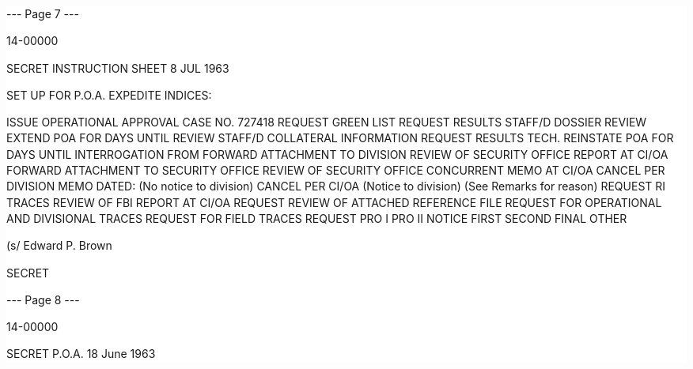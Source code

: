 --- Page 7 ---

14-00000

SECRET
INSTRUCTION SHEET
8 JUL 1963

SET UP FOR P.O.A.
EXPEDITE
INDICES:

ISSUE OPERATIONAL APPROVAL
CASE NO.
727418
REQUEST GREEN LIST
REQUEST RESULTS STAFF/D DOSSIER REVIEW
EXTEND POA FOR DAYS UNTIL
REVIEW STAFF/D COLLATERAL INFORMATION
REQUEST RESULTS TECH.
REINSTATE POA FOR DAYS UNTIL
INTERROGATION FROM
FORWARD ATTACHMENT TO DIVISION
REVIEW OF SECURITY OFFICE REPORT AT CI/OA
FORWARD ATTACHMENT TO SECURITY OFFICE
REVIEW OF SECURITY OFFICE CONCURRENT MEMO AT CI/OA
CANCEL PER DIVISION MEMO DATED:
(No notice to division)
CANCEL PER CI/OA (Notice to division)
(See Remarks for reason)
REQUEST RI TRACES
REVIEW OF FBI REPORT AT CI/OA
REQUEST REVIEW OF ATTACHED REFERENCE
FILE
REQUEST FOR OPERATIONAL AND DIVISIONAL TRACES
REQUEST FOR FIELD TRACES
REQUEST
PRO I
PRO II
NOTICE
FIRST
SECOND
FINAL
OTHER

(s/ Edward P. Brown

SECRET

--- Page 8 ---

14-00000

SECRET
P.O.A.
18 June 1963
